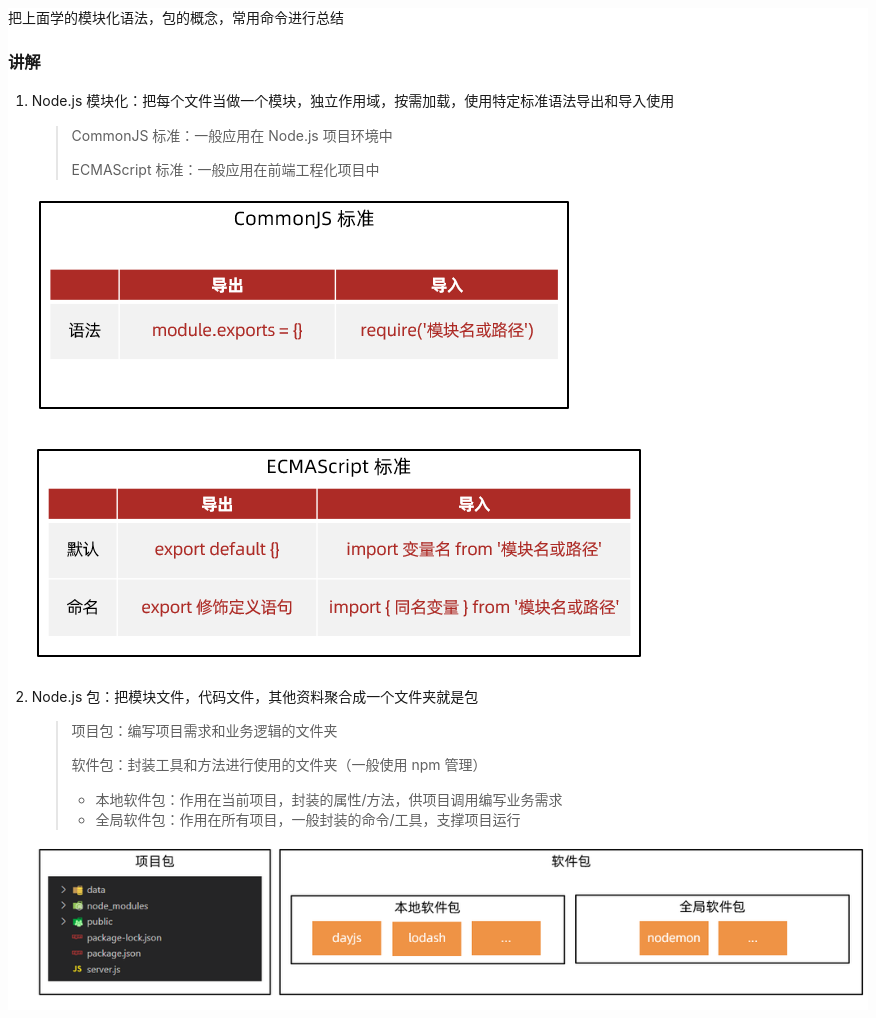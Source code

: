 把上面学的模块化语法，包的概念，常用命令进行总结



### 讲解

1. Node.js 模块化：把每个文件当做一个模块，独立作用域，按需加载，使用特定标准语法导出和导入使用

   > CommonJS 标准：一般应用在 Node.js 项目环境中
   >
   > ECMAScript 标准：一般应用在前端工程化项目中

   ![image-20230331170210113](02_assets/image-20230331170210113.png)

   ![image-20230331170220045](02_assets/image-20230331170220045.png)



2. Node.js 包：把模块文件，代码文件，其他资料聚合成一个文件夹就是包

   > 项目包：编写项目需求和业务逻辑的文件夹
   >
   > 软件包：封装工具和方法进行使用的文件夹（一般使用 npm 管理）
   >
   > * 本地软件包：作用在当前项目，封装的属性/方法，供项目调用编写业务需求
   > * 全局软件包：作用在所有项目，一般封装的命令/工具，支撑项目运行

   ![image-20230331170539931](02_assets/image-20230331170539931.png)
